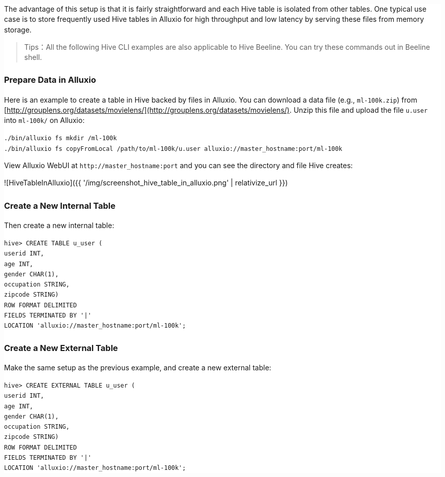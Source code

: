 The advantage of this setup is that it is fairly straightforward
and each Hive table is isolated from other tables. One typical use case is to store frequently
used Hive tables in Alluxio for high throughput and low latency by serving these files from memory
storage.

> Tips：All the following Hive CLI examples are also applicable to Hive Beeline. You can try these commands out in Beeline shell.

### Prepare Data in Alluxio

Here is an example to create a table in Hive backed by files in Alluxio.
You can download a data file (e.g., `ml-100k.zip`) from
[http://grouplens.org/datasets/movielens/](http://grouplens.org/datasets/movielens/).
Unzip this file and upload the file `u.user` into `ml-100k/` on Alluxio:

```bash
./bin/alluxio fs mkdir /ml-100k
./bin/alluxio fs copyFromLocal /path/to/ml-100k/u.user alluxio://master_hostname:port/ml-100k
```

View Alluxio WebUI at `http://master_hostname:port` and you can see the directory and file Hive
creates:

![HiveTableInAlluxio]({{ '/img/screenshot_hive_table_in_alluxio.png' | relativize_url }})

### Create a New Internal Table

Then create a new internal table:

```
hive> CREATE TABLE u_user (
userid INT,
age INT,
gender CHAR(1),
occupation STRING,
zipcode STRING)
ROW FORMAT DELIMITED
FIELDS TERMINATED BY '|'
LOCATION 'alluxio://master_hostname:port/ml-100k';
```

### Create a New External Table

Make the same setup as the previous example, and create a new external table:

```
hive> CREATE EXTERNAL TABLE u_user (
userid INT,
age INT,
gender CHAR(1),
occupation STRING,
zipcode STRING)
ROW FORMAT DELIMITED
FIELDS TERMINATED BY '|'
LOCATION 'alluxio://master_hostname:port/ml-100k';
```
